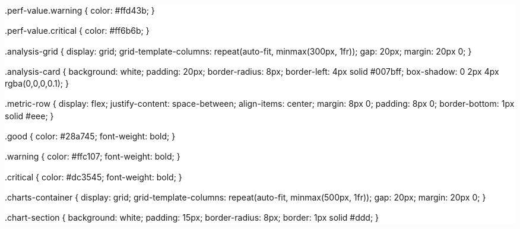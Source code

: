 .perf-value.warning {
    color: #ffd43b;
}

.perf-value.critical {
    color: #ff6b6b;
}

.analysis-grid {
    display: grid;
    grid-template-columns: repeat(auto-fit, minmax(300px, 1fr));
    gap: 20px;
    margin: 20px 0;
}

.analysis-card {
    background: white;
    padding: 20px;
    border-radius: 8px;
    border-left: 4px solid #007bff;
    box-shadow: 0 2px 4px rgba(0,0,0,0.1);
}

.metric-row {
    display: flex;
    justify-content: space-between;
    align-items: center;
    margin: 8px 0;
    padding: 8px 0;
    border-bottom: 1px solid #eee;
}

.good {
    color: #28a745;
    font-weight: bold;
}

.warning {
    color: #ffc107;
    font-weight: bold;
}

.critical {
    color: #dc3545;
    font-weight: bold;
}

.charts-container {
    display: grid;
    grid-template-columns: repeat(auto-fit, minmax(500px, 1fr));
    gap: 20px;
    margin: 20px 0;
}

.chart-section {
    background: white;
    padding: 15px;
    border-radius: 8px;
    border: 1px solid #ddd;
}

